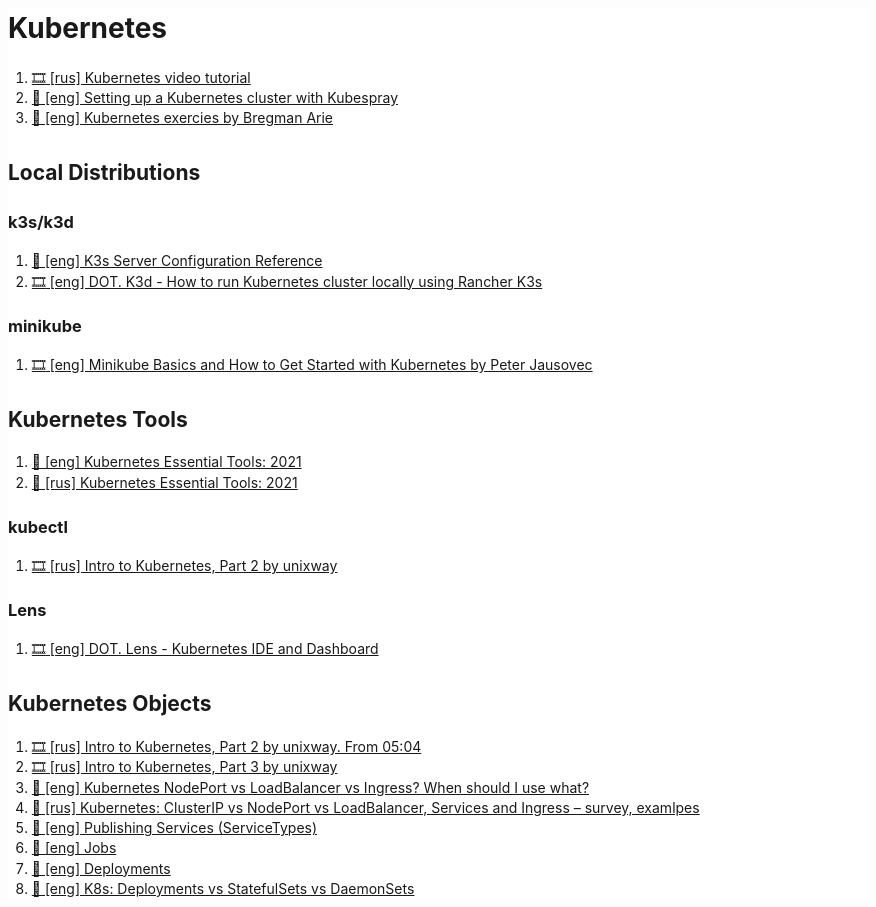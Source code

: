 
# Kubernetes 
1. [:film_strip: \[rus\] Kubernetes video tutorial](https://www.youtube.com/playlist?list=PLsMIccp52YRtEr4EallcVRlCaEt61oRzl)
2. [:scroll: \[eng\] Setting up a Kubernetes cluster with Kubespray](https://medium.com/@leonardo.bueno/setting-up-a-kubernetes-cluster-with-kubespray-1bf4ce8ccd73)
3. [:scroll: \[eng\] Kubernetes exercies by Bregman Arie](https://github.com/bregman-arie/devops-exercises#kubernetes)

## Local Distributions
### k3s/k3d
1. [:scroll: \[eng\] K3s Server Configuration Reference](https://rancher.com/docs/k3s/latest/en/installation/install-options/server-config/)
2. [:film_strip: \[eng\] DOT. K3d - How to run Kubernetes cluster locally using Rancher K3s](https://youtu.be/mCesuGk-Fks)

### minikube
1. [:film_strip: \[eng\] Minikube Basics and How to Get Started with Kubernetes by Peter Jausovec](https://www.youtube.com/watch?v=FacPam4bwRk)

## Kubernetes Tools
1. [:scroll: \[eng\] Kubernetes Essential Tools: 2021](https://itnext.io/kubernetes-essential-tools-2021-def12e84c572)
2. [:scroll: \[rus\] Kubernetes Essential Tools: 2021](https://habr.com/ru/company/jugru/blog/575408/)

### kubectl
1. [:film_strip: \[rus\] Intro to Kubernetes, Part 2 by unixway](https://youtu.be/yeVQj7GuKkE?list=PLsMIccp52YRtEr4EallcVRlCaEt61oRzl)

### Lens
1. [:film_strip: \[eng\] DOT. Lens - Kubernetes IDE and Dashboard](https://youtu.be/q_ooC1xcGCg)

## Kubernetes Objects
1. [:film_strip: \[rus\] Intro to Kubernetes, Part 2 by unixway. From 05:04](https://youtu.be/yeVQj7GuKkE?list=PLsMIccp52YRtEr4EallcVRlCaEt61oRzl&t=304)
2. [:film_strip: \[rus\] Intro to Kubernetes, Part 3 by unixway](https://youtu.be/igx0WPgkyWo?list=PLsMIccp52YRtEr4EallcVRlCaEt61oRzl)
3. [:scroll: \[eng\] Kubernetes NodePort vs LoadBalancer vs Ingress? When should I use what?](https://medium.com/google-cloud/kubernetes-nodeport-vs-loadbalancer-vs-ingress-when-should-i-use-what-922f010849e0)
4. [:scroll: \[rus\] Kubernetes: ClusterIP vs NodePort vs LoadBalancer, Services and Ingress – survey, examlpes](https://rtfm.co.ua/kubernetes-clusterip-vs-nodeport-vs-loadbalancer-services-i-ingress-obzor-primery/)
5. [:scroll: \[eng\] Publishing Services (ServiceTypes)](https://kubernetes.io/docs/concepts/services-networking/service/#publishing-services-service-types)
6. [:scroll: \[eng\] Jobs](https://kubernetes.io/docs/concepts/workloads/controllers/job/)
7. [:scroll: \[eng\] Deployments](https://kubernetes.io/docs/concepts/workloads/controllers/deployment/)
8. [:scroll: \[eng\] K8s: Deployments vs StatefulSets vs DaemonSets](https://medium.com/stakater/k8s-deployments-vs-statefulsets-vs-daemonsets-60582f0c62d4)
